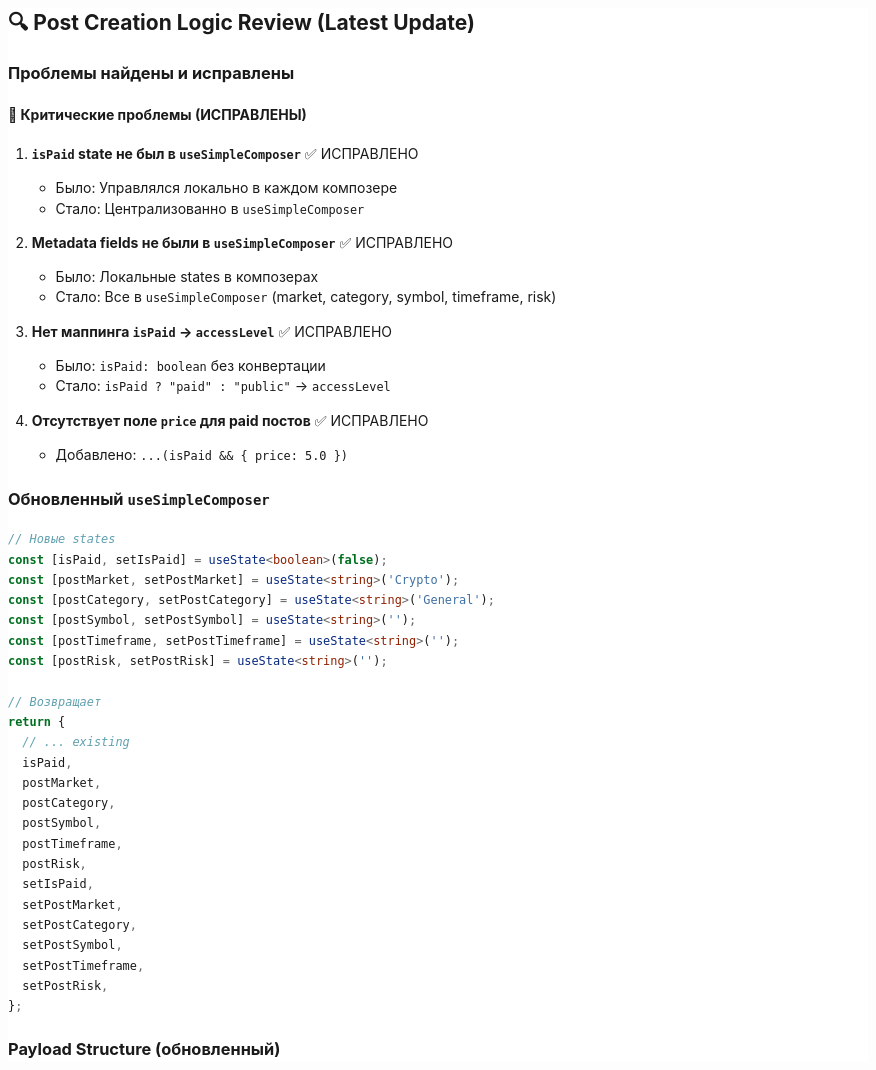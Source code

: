 ## 🔍 Post Creation Logic Review (Latest Update)

### Проблемы найдены и исправлены

#### 🔴 Критические проблемы (ИСПРАВЛЕНЫ)

1. **`isPaid` state не был в `useSimpleComposer`** ✅ ИСПРАВЛЕНО
   - Было: Управлялся локально в каждом композере
   - Стало: Централизованно в `useSimpleComposer`

2. **Metadata fields не были в `useSimpleComposer`** ✅ ИСПРАВЛЕНО
   - Было: Локальные states в композерах
   - Стало: Все в `useSimpleComposer` (market, category, symbol, timeframe, risk)

3. **Нет маппинга `isPaid` → `accessLevel`** ✅ ИСПРАВЛЕНО
   - Было: `isPaid: boolean` без конвертации
   - Стало: `isPaid ? "paid" : "public"` → `accessLevel`

4. **Отсутствует поле `price` для paid постов** ✅ ИСПРАВЛЕНО
   - Добавлено: `...(isPaid && { price: 5.0 })`

### Обновленный `useSimpleComposer`

```typescript
// Новые states
const [isPaid, setIsPaid] = useState<boolean>(false);
const [postMarket, setPostMarket] = useState<string>('Crypto');
const [postCategory, setPostCategory] = useState<string>('General');
const [postSymbol, setPostSymbol] = useState<string>('');
const [postTimeframe, setPostTimeframe] = useState<string>('');
const [postRisk, setPostRisk] = useState<string>('');

// Возвращает
return {
  // ... existing
  isPaid,
  postMarket,
  postCategory,
  postSymbol,
  postTimeframe,
  postRisk,
  setIsPaid,
  setPostMarket,
  setPostCategory,
  setPostSymbol,
  setPostTimeframe,
  setPostRisk,
};
```

### Payload Structure (обновленный)
